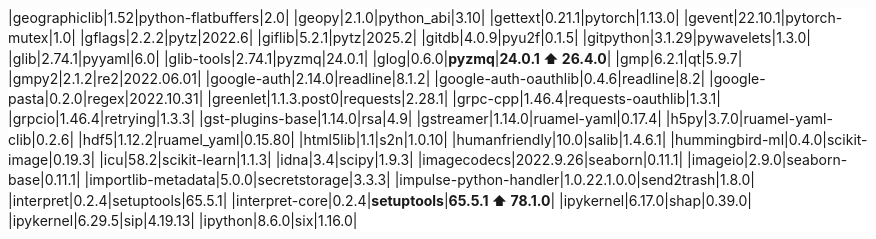 |geographiclib|1.52|python-flatbuffers|2.0|
|geopy|2.1.0|python_abi|3.10|
|gettext|0.21.1|pytorch|1.13.0|
|gevent|22.10.1|pytorch-mutex|1.0|
|gflags|2.2.2|pytz|2022.6|
|giflib|5.2.1|pytz|2025.2|
|gitdb|4.0.9|pyu2f|0.1.5|
|gitpython|3.1.29|pywavelets|1.3.0|
|glib|2.74.1|pyyaml|6.0|
|glib-tools|2.74.1|pyzmq|24.0.1|
|glog|0.6.0|**pyzmq**|**24.0.1 ⬆️ 26.4.0**|
|gmp|6.2.1|qt|5.9.7|
|gmpy2|2.1.2|re2|2022.06.01|
|google-auth|2.14.0|readline|8.1.2|
|google-auth-oauthlib|0.4.6|readline|8.2|
|google-pasta|0.2.0|regex|2022.10.31|
|greenlet|1.1.3.post0|requests|2.28.1|
|grpc-cpp|1.46.4|requests-oauthlib|1.3.1|
|grpcio|1.46.4|retrying|1.3.3|
|gst-plugins-base|1.14.0|rsa|4.9|
|gstreamer|1.14.0|ruamel-yaml|0.17.4|
|h5py|3.7.0|ruamel-yaml-clib|0.2.6|
|hdf5|1.12.2|ruamel_yaml|0.15.80|
|html5lib|1.1|s2n|1.0.10|
|humanfriendly|10.0|salib|1.4.6.1|
|hummingbird-ml|0.4.0|scikit-image|0.19.3|
|icu|58.2|scikit-learn|1.1.3|
|idna|3.4|scipy|1.9.3|
|imagecodecs|2022.9.26|seaborn|0.11.1|
|imageio|2.9.0|seaborn-base|0.11.1|
|importlib-metadata|5.0.0|secretstorage|3.3.3|
|impulse-python-handler|1.0.22.1.0.0|send2trash|1.8.0|
|interpret|0.2.4|setuptools|65.5.1|
|interpret-core|0.2.4|**setuptools**|**65.5.1 ⬆️ 78.1.0**|
|ipykernel|6.17.0|shap|0.39.0|
|ipykernel|6.29.5|sip|4.19.13|
|ipython|8.6.0|six|1.16.0|